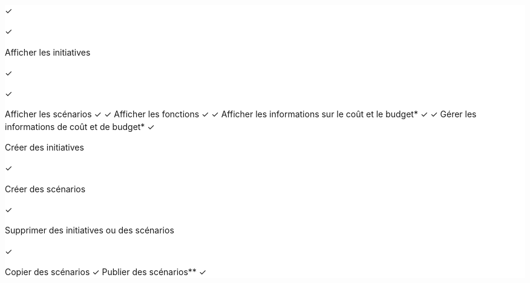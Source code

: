    <td> <p>✓</p> </td> 
   <td> <p>✓</p> </td> 
  </tr> 
  <tr> 
   <td> <p>Afficher les initiatives </p> </td> 
   <td> <p>✓</p> </td> 
   <td> <p>✓</p> </td> 
  </tr> 
  <tr> 
   <td>Afficher les scénarios</td> 
   <td>✓</td> 
   <td><span style="font-weight: normal;">✓</span> </td> 
  </tr> 
  <tr> 
   <td>Afficher les fonctions</td> 
   <td>✓</td> 
   <td>✓</td> 
  </tr> 
  <tr> 
   <td>Afficher les informations sur le coût et le budget*</td> 
   <td>✓</td> 
   <td>✓ </td> 
  </tr> 
  <tr> 
   <td>Gérer les informations de coût et de budget*</td> 
   <td>✓</td> 
   <td> </td> 
  </tr> 
  <tr> 
   <td> <p>Créer des initiatives</p> </td> 
   <td> <p>✓</p> </td> 
   <td> <p> </p> </td> 
  </tr> 
  <tr> 
   <td> <p>Créer des scénarios</p> </td> 
   <td> <p>✓</p> </td> 
   <td> <p> </p> </td> 
  </tr> 
  <tr> 
   <td> <p>Supprimer des initiatives ou des scénarios</p> </td> 
   <td> <p>✓</p> </td> 
   <td> <p> </p> </td> 
  </tr> 
  <tr> 
   <td>Copier des scénarios</td> 
   <td>✓ </td> 
   <td> </td> 
  </tr> 
  <tr data-mc-conditions=""> 
   <td>Publier des scénarios**</td> 
   <td>✓</td> 
   <td> </td> 
  </tr> 
 </tbody> 
</table>
